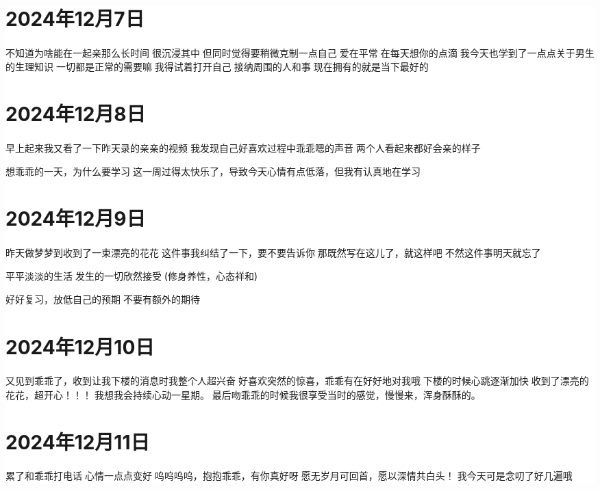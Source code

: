 # 2024年12月7日

不知道为啥能在一起亲那么长时间
很沉浸其中
但同时觉得要稍微克制一点自己
爱在平常 在每天想你的点滴
我今天也学到了一点点关于男生的生理知识
一切都是正常的需要嘛
我得试着打开自己
接纳周围的人和事
现在拥有的就是当下最好的

# 2024年12月8日

早上起来我又看了一下昨天录的亲亲的视频
我发现自己好喜欢过程中乖乖嗯的声音
两个人看起来都好会亲的样子

想乖乖的一天，为什么要学习
这一周过得太快乐了，导致今天心情有点低落，但我有认真地在学习


# 2024年12月9日

昨天做梦梦到收到了一束漂亮的花花
这件事我纠结了一下，要不要告诉你
那既然写在这儿了，就这样吧
不然这件事明天就忘了

平平淡淡的生活
发生的一切欣然接受
(修身养性，心态祥和)

好好复习，放低自己的预期
不要有额外的期待

# 2024年12月10日

又见到乖乖了，收到让我下楼的消息时我整个人超兴奋
好喜欢突然的惊喜，乖乖有在好好地对我哦
下楼的时候心跳逐渐加快
收到了漂亮的花花，超开心！！！
我想我会持续心动一星期。
最后吻乖乖的时候我很享受当时的感觉，慢慢来，浑身酥酥的。

# 2024年12月11日

累了和乖乖打电话
心情一点点变好
呜呜呜呜，抱抱乖乖，有你真好呀
愿无岁月可回首，愿以深情共白头！
我今天可是念叨了好几遍哦
